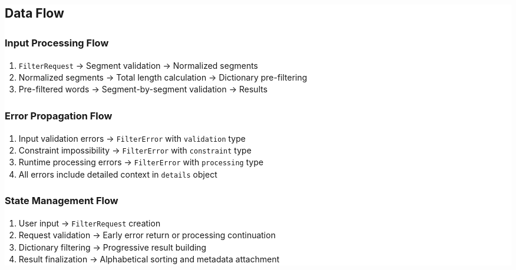 ## Data Flow

### Input Processing Flow
1. `FilterRequest` → Segment validation → Normalized segments
2. Normalized segments → Total length calculation → Dictionary pre-filtering
3. Pre-filtered words → Segment-by-segment validation → Results

### Error Propagation Flow
1. Input validation errors → `FilterError` with `validation` type
2. Constraint impossibility → `FilterError` with `constraint` type  
3. Runtime processing errors → `FilterError` with `processing` type
4. All errors include detailed context in `details` object

### State Management Flow
1. User input → `FilterRequest` creation
2. Request validation → Early error return or processing continuation
3. Dictionary filtering → Progressive result building
4. Result finalization → Alphabetical sorting and metadata attachment